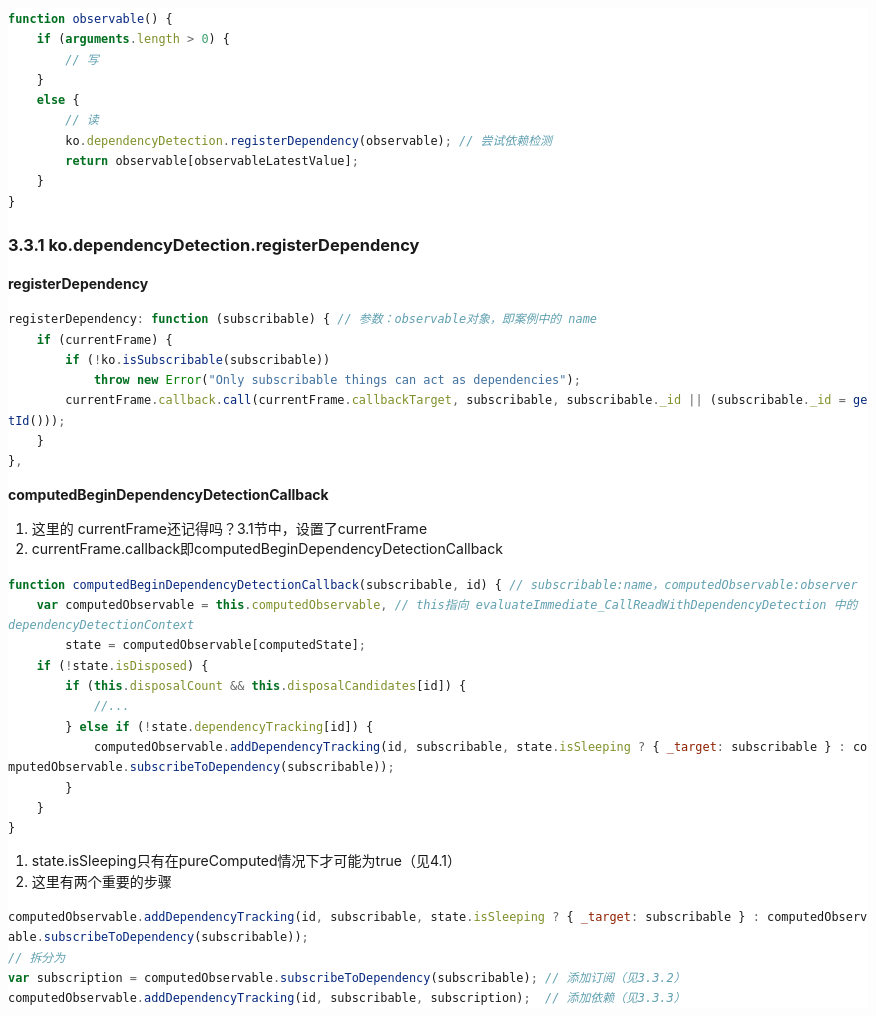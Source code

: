 ```javascript 
function observable() {
    if (arguments.length > 0) {
        // 写 
    }
    else {
        // 读
        ko.dependencyDetection.registerDependency(observable); // 尝试依赖检测
        return observable[observableLatestValue];
    }
}
```

### 3.3.1 ko.dependencyDetection.registerDependency
**registerDependency**
```javascript
registerDependency: function (subscribable) { // 参数：observable对象，即案例中的 name
    if (currentFrame) {
        if (!ko.isSubscribable(subscribable))
            throw new Error("Only subscribable things can act as dependencies");
        currentFrame.callback.call(currentFrame.callbackTarget, subscribable, subscribable._id || (subscribable._id = getId()));
    }
},
```
**computedBeginDependencyDetectionCallback**
1. 这里的 currentFrame还记得吗？3.1节中，设置了currentFrame
2. currentFrame.callback即computedBeginDependencyDetectionCallback 
```javascript 
function computedBeginDependencyDetectionCallback(subscribable, id) { // subscribable:name，computedObservable:observer
    var computedObservable = this.computedObservable, // this指向 evaluateImmediate_CallReadWithDependencyDetection 中的 dependencyDetectionContext
        state = computedObservable[computedState]; 
    if (!state.isDisposed) {
        if (this.disposalCount && this.disposalCandidates[id]) {
            //...
        } else if (!state.dependencyTracking[id]) { 
            computedObservable.addDependencyTracking(id, subscribable, state.isSleeping ? { _target: subscribable } : computedObservable.subscribeToDependency(subscribable));
        }
    }
}
```

1. state.isSleeping只有在pureComputed情况下才可能为true（见4.1）
2. 这里有两个重要的步骤
```javascript
computedObservable.addDependencyTracking(id, subscribable, state.isSleeping ? { _target: subscribable } : computedObservable.subscribeToDependency(subscribable));
// 拆分为
var subscription = computedObservable.subscribeToDependency(subscribable); // 添加订阅（见3.3.2）
computedObservable.addDependencyTracking(id, subscribable, subscription);  // 添加依赖（见3.3.3）
```
